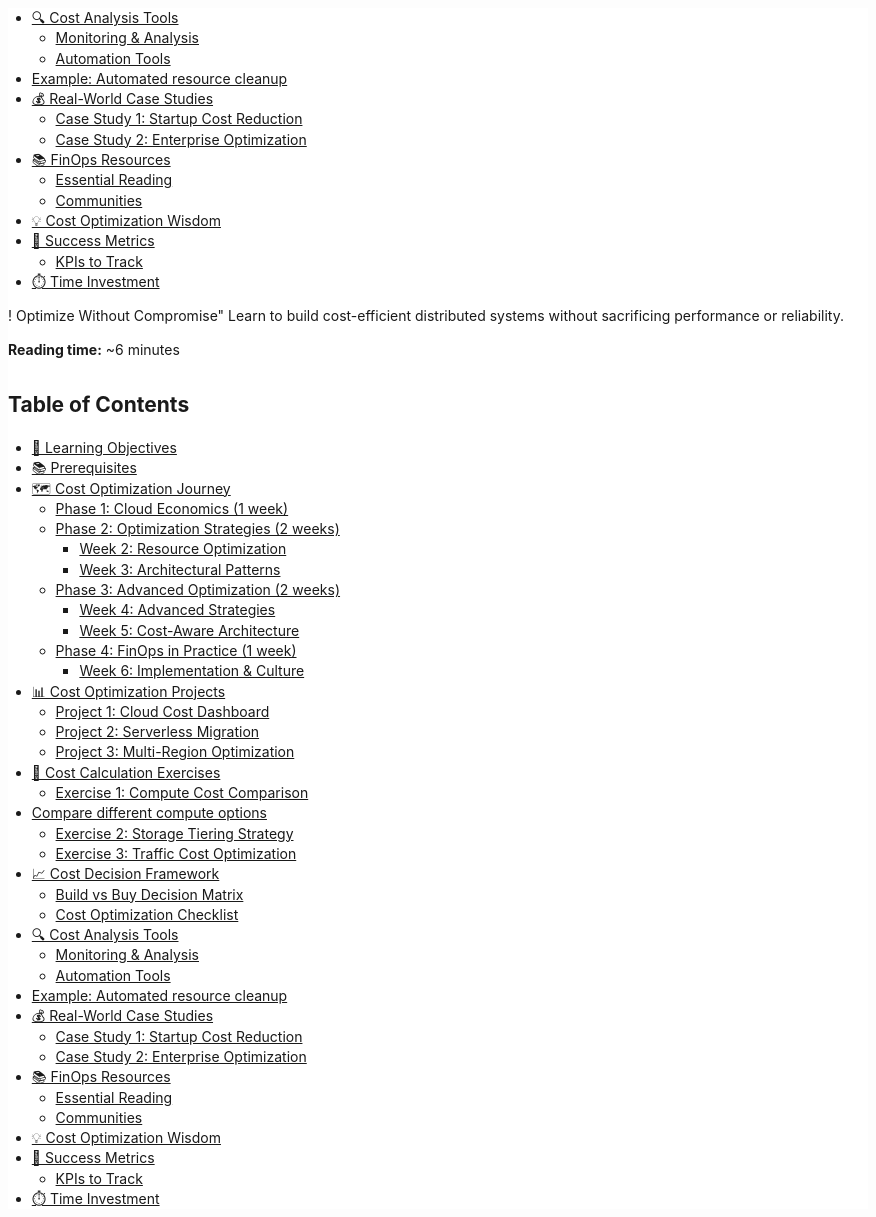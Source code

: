 - [🔍 Cost Analysis Tools](#-cost-analysis-tools)
  - [Monitoring & Analysis](#monitoring-analysis)
  - [Automation Tools](#automation-tools)
- [Example: Automated resource cleanup](#example-automated-resource-cleanup)
- [💰 Real-World Case Studies](#-real-world-case-studies)
  - [Case Study 1: Startup Cost Reduction](#case-study-1-startup-cost-reduction)
  - [Case Study 2: Enterprise Optimization](#case-study-2-enterprise-optimization)
- [📚 FinOps Resources](#-finops-resources)
  - [Essential Reading](#essential-reading)
  - [Communities](#communities)
- [💡 Cost Optimization Wisdom](#-cost-optimization-wisdom)
- [🎯 Success Metrics](#-success-metrics)
  - [KPIs to Track](#kpis-to-track)
- [⏱️ Time Investment](#-time-investment)



! Optimize Without Compromise"
 Learn to build cost-efficient distributed systems without sacrificing performance or reliability.

**Reading time:** ~6 minutes

## Table of Contents

- [🎯 Learning Objectives](#-learning-objectives)
- [📚 Prerequisites](#-prerequisites)
- [🗺️ Cost Optimization Journey](#-cost-optimization-journey)
  - [Phase 1: Cloud Economics (1 week)](#phase-1-cloud-economics-1-week)
  - [Phase 2: Optimization Strategies (2 weeks)](#phase-2-optimization-strategies-2-weeks)
    - [Week 2: Resource Optimization](#week-2-resource-optimization)
    - [Week 3: Architectural Patterns](#week-3-architectural-patterns)
  - [Phase 3: Advanced Optimization (2 weeks)](#phase-3-advanced-optimization-2-weeks)
    - [Week 4: Advanced Strategies](#week-4-advanced-strategies)
    - [Week 5: Cost-Aware Architecture](#week-5-cost-aware-architecture)
  - [Phase 4: FinOps in Practice (1 week)](#phase-4-finops-in-practice-1-week)
    - [Week 6: Implementation & Culture](#week-6-implementation-culture)
- [📊 Cost Optimization Projects](#-cost-optimization-projects)
  - [Project 1: Cloud Cost Dashboard](#project-1-cloud-cost-dashboard)
  - [Project 2: Serverless Migration](#project-2-serverless-migration)
  - [Project 3: Multi-Region Optimization](#project-3-multi-region-optimization)
- [🧮 Cost Calculation Exercises](#-cost-calculation-exercises)
  - [Exercise 1: Compute Cost Comparison](#exercise-1-compute-cost-comparison)
- [Compare different compute options](#compare-different-compute-options)
  - [Exercise 2: Storage Tiering Strategy](#exercise-2-storage-tiering-strategy)
  - [Exercise 3: Traffic Cost Optimization](#exercise-3-traffic-cost-optimization)
- [📈 Cost Decision Framework](#-cost-decision-framework)
  - [Build vs Buy Decision Matrix](#build-vs-buy-decision-matrix)
  - [Cost Optimization Checklist](#cost-optimization-checklist)
- [🔍 Cost Analysis Tools](#-cost-analysis-tools)
  - [Monitoring & Analysis](#monitoring-analysis)
  - [Automation Tools](#automation-tools)
- [Example: Automated resource cleanup](#example-automated-resource-cleanup)
- [💰 Real-World Case Studies](#-real-world-case-studies)
  - [Case Study 1: Startup Cost Reduction](#case-study-1-startup-cost-reduction)
  - [Case Study 2: Enterprise Optimization](#case-study-2-enterprise-optimization)
- [📚 FinOps Resources](#-finops-resources)
  - [Essential Reading](#essential-reading)
  - [Communities](#communities)
- [💡 Cost Optimization Wisdom](#-cost-optimization-wisdom)
- [🎯 Success Metrics](#-success-metrics)
  - [KPIs to Track](#kpis-to-track)
- [⏱️ Time Investment](#-time-investment)
